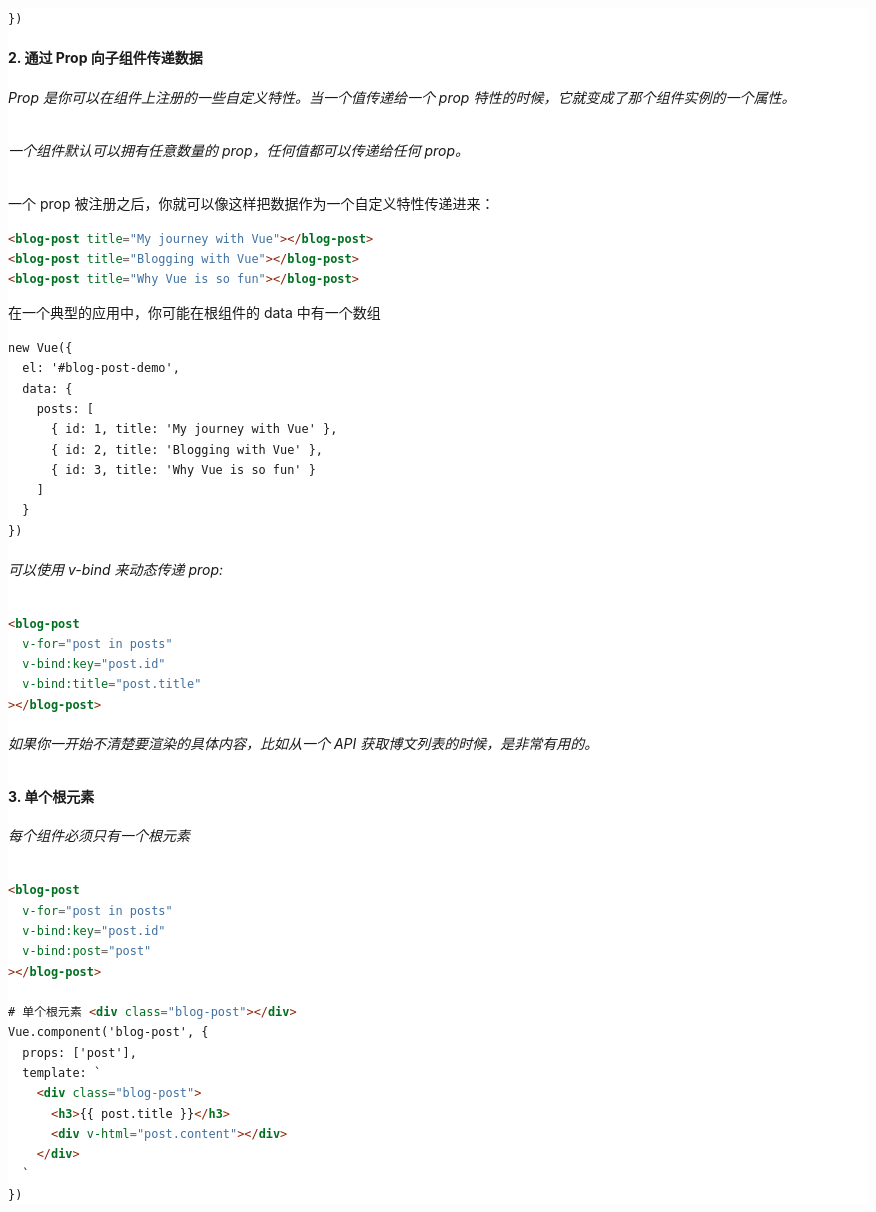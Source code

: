 ```html
})
```


#### 2. 通过 Prop 向子组件传递数据

###### Prop 是你可以在组件上注册的一些自定义特性。当一个值传递给一个 prop 特性的时候，它就变成了那个组件实例的一个属性。

###### 一个组件默认可以拥有任意数量的 prop，任何值都可以传递给任何 prop。

一个 prop 被注册之后，你就可以像这样把数据作为一个自定义特性传递进来：
```html
<blog-post title="My journey with Vue"></blog-post>
<blog-post title="Blogging with Vue"></blog-post>
<blog-post title="Why Vue is so fun"></blog-post>
```
在一个典型的应用中，你可能在根组件的 data 中有一个数组
```html
new Vue({
  el: '#blog-post-demo',
  data: {
    posts: [
      { id: 1, title: 'My journey with Vue' },
      { id: 2, title: 'Blogging with Vue' },
      { id: 3, title: 'Why Vue is so fun' }
    ]
  }
})
```
###### 可以使用 v-bind 来动态传递 prop:
```html
<blog-post
  v-for="post in posts"
  v-bind:key="post.id"
  v-bind:title="post.title"
></blog-post>
```
###### 如果你一开始不清楚要渲染的具体内容，比如从一个 API 获取博文列表的时候，是非常有用的。


#### 3. 单个根元素

###### 每个组件必须只有一个根元素
```html
<blog-post
  v-for="post in posts"
  v-bind:key="post.id"
  v-bind:post="post"
></blog-post>

# 单个根元素 <div class="blog-post"></div>
Vue.component('blog-post', {
  props: ['post'],
  template: `
    <div class="blog-post">
      <h3>{{ post.title }}</h3>
      <div v-html="post.content"></div>
    </div>
  `
})
```
